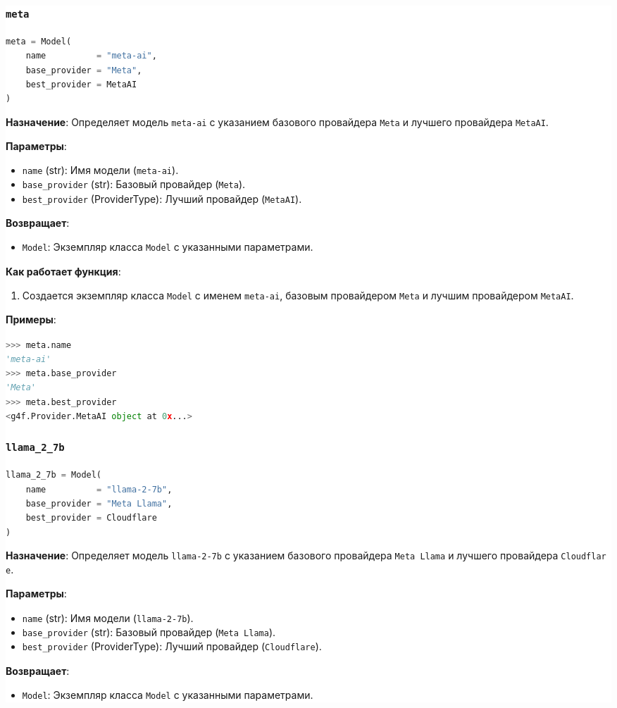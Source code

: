 ### `meta`

```python
meta = Model(
    name          = "meta-ai",
    base_provider = "Meta",
    best_provider = MetaAI
)
```

**Назначение**: Определяет модель `meta-ai` с указанием базового провайдера `Meta` и лучшего провайдера `MetaAI`.

**Параметры**:
- `name` (str): Имя модели (`meta-ai`).
- `base_provider` (str): Базовый провайдер (`Meta`).
- `best_provider` (ProviderType): Лучший провайдер (`MetaAI`).

**Возвращает**:
- `Model`: Экземпляр класса `Model` с указанными параметрами.

**Как работает функция**:

1. Создается экземпляр класса `Model` с именем `meta-ai`, базовым провайдером `Meta` и лучшим провайдером `MetaAI`.

**Примеры**:

```python
>>> meta.name
'meta-ai'
>>> meta.base_provider
'Meta'
>>> meta.best_provider
<g4f.Provider.MetaAI object at 0x...>
```

### `llama_2_7b`

```python
llama_2_7b = Model(
    name          = "llama-2-7b",
    base_provider = "Meta Llama",
    best_provider = Cloudflare
)
```

**Назначение**: Определяет модель `llama-2-7b` с указанием базового провайдера `Meta Llama` и лучшего провайдера `Cloudflare`.

**Параметры**:
- `name` (str): Имя модели (`llama-2-7b`).
- `base_provider` (str): Базовый провайдер (`Meta Llama`).
- `best_provider` (ProviderType): Лучший провайдер (`Cloudflare`).

**Возвращает**:
- `Model`: Экземпляр класса `Model` с указанными параметрами.
